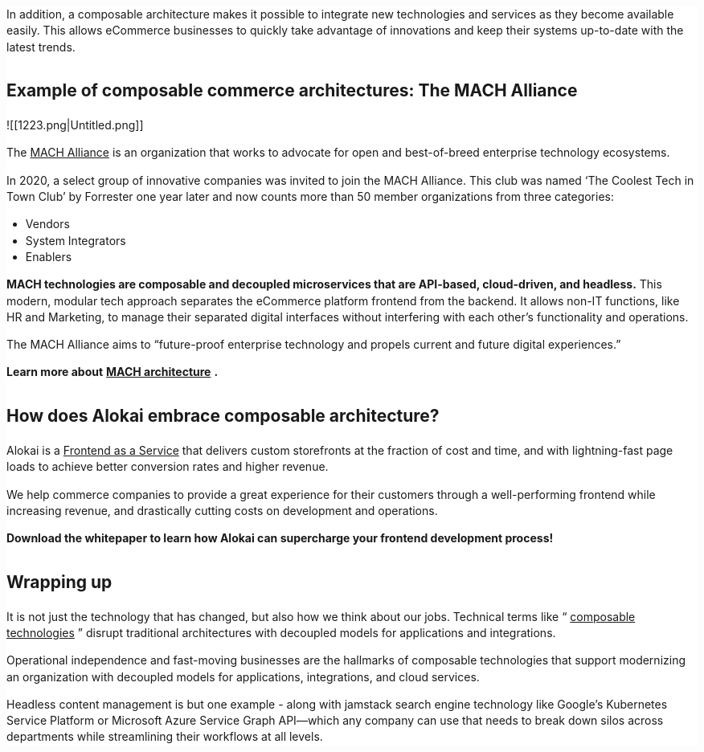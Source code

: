 In addition, a composable architecture makes it possible to integrate new technologies and services as they become available easily. This allows eCommerce businesses to quickly take advantage of innovations and keep their systems up-to-date with the latest trends.

## Example of composable commerce architectures: The MACH Alliance

![[1223.png|Untitled.png]]

The [MACH Alliance](https://alokai.com/mach-alliance) is an organization that works to advocate for open and best-of-breed enterprise technology ecosystems. 

In 2020, a select group of innovative companies was invited to join the MACH Alliance. This club was named ‘The Coolest Tech in Town Club’ by Forrester one year later and now counts more than 50 member organizations from three categories: 

- Vendors
- System Integrators
- Enablers

**MACH technologies are composable and decoupled microservices that are API-based, cloud-driven, and headless.** This modern, modular tech approach separates the eCommerce platform frontend from the backend. It allows non-IT functions, like HR and Marketing, to manage their separated digital interfaces without interfering with each other’s functionality and operations.

The MACH Alliance aims to “future-proof enterprise technology and propels current and future digital experiences.”

**Learn more about** [**MACH architecture**](https://alokai.com/blog/mach-architecture) **.**

## How does Alokai embrace composable architecture?

Alokai is a [Frontend as a Service](https://alokai.com/) that delivers custom storefronts at the fraction of cost and time, and with lightning-fast page loads to achieve better conversion rates and higher revenue.

We help commerce companies to provide a great experience for their customers through a well-performing frontend while increasing revenue, and drastically cutting costs on development and operations.

**Download the whitepaper to learn how Alokai can supercharge your frontend development process!**

## Wrapping up

It is not just the technology that has changed, but also how we think about our jobs. Technical terms like “ [composable technologies](https://alokai.com/blog/headless-technology) ” disrupt traditional architectures with decoupled models for applications and integrations.

Operational independence and fast-moving businesses are the hallmarks of composable technologies that support modernizing an organization with decoupled models for applications, integrations, and cloud services. 

Headless content management is but one example - along with jamstack search engine technology like Google’s Kubernetes Service Platform or Microsoft Azure Service Graph API—which any company can use that needs to break down silos across departments while streamlining their workflows at all levels.
